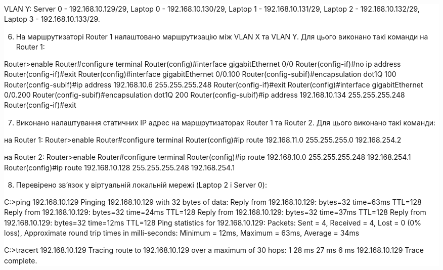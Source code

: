 VLAN Y: 
Server 0 - 192.168.10.129/29,
Laptop 0 - 192.168.10.130/29,
Laptop 1 - 192.168.10.131/29,
Laptop 2 - 192.168.10.132/29,
Laptop 3 - 192.168.10.133/29.

6) На маршрутизаторі Router 1 налаштовано маршрутизацію між VLAN X та VLAN Y. 
Для цього виконано такі команди на Router 1:

Router>enable
Router#configure terminal 
Router(config)#interface gigabitEthernet 0/0
Router(config-if)#no ip address
Router(config-if)#exit
Router(config)#interface gigabitEthernet 0/0.100
Router(config-subif)#encapsulation dot1Q 100
Router(config-subif)#ip address 192.168.10.6 255.255.255.248
Router(config-if)#exit
Router(config)#interface gigabitEthernet 0/0.200
Router(config-subif)#encapsulation dot1Q 200
Router(config-subif)#ip address 192.168.10.134 255.255.255.248
Router(config-if)#exit

7) Виконано налаштування статичних IP адрес на маршрутизаторах Router 1 та Router 2.
Для цього виконано такі команди:

на Router 1:
Router>enable
Router#configure terminal 
Router(config)#ip route 192.168.11.0 255.255.255.0 192.168.254.2


на Router 2:
Router>enable
Router#configure terminal 
Router(config)#ip route 192.168.10.0 255.255.255.248 192.168.254.1
Router(config)#ip route 192.168.10.128 255.255.255.248 192.168.254.1

8) Перевірено зв’язок у віртуальній локальній мережі (Laptop 2 і Server 0):

C:\>ping 192.168.10.129
Pinging 192.168.10.129 with 32 bytes of data:
Reply from 192.168.10.129: bytes=32 time=63ms TTL=128
Reply from 192.168.10.129: bytes=32 time=24ms TTL=128
Reply from 192.168.10.129: bytes=32 time=37ms TTL=128
Reply from 192.168.10.129: bytes=32 time=12ms TTL=128
Ping statistics for 192.168.10.129:
Packets: Sent = 4, Received = 4, Lost = 0 (0% loss),
Approximate round trip times in milli-seconds:
Minimum = 12ms, Maximum = 63ms, Average = 34ms

C:\>tracert 192.168.10.129
Tracing route to 192.168.10.129 over a maximum of 30 hops:
1 28 ms 27 ms 6 ms 192.168.10.129
Trace complete.
